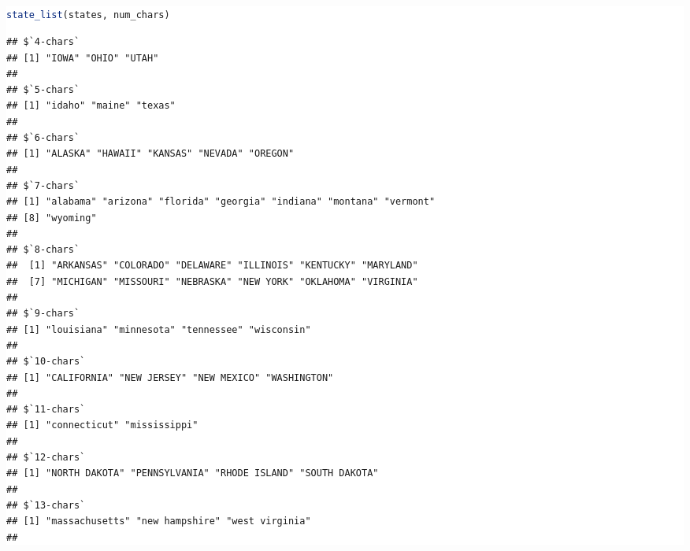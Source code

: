 ``` r
state_list(states, num_chars)
```

    ## $`4-chars`
    ## [1] "IOWA" "OHIO" "UTAH"
    ## 
    ## $`5-chars`
    ## [1] "idaho" "maine" "texas"
    ## 
    ## $`6-chars`
    ## [1] "ALASKA" "HAWAII" "KANSAS" "NEVADA" "OREGON"
    ## 
    ## $`7-chars`
    ## [1] "alabama" "arizona" "florida" "georgia" "indiana" "montana" "vermont"
    ## [8] "wyoming"
    ## 
    ## $`8-chars`
    ##  [1] "ARKANSAS" "COLORADO" "DELAWARE" "ILLINOIS" "KENTUCKY" "MARYLAND"
    ##  [7] "MICHIGAN" "MISSOURI" "NEBRASKA" "NEW YORK" "OKLAHOMA" "VIRGINIA"
    ## 
    ## $`9-chars`
    ## [1] "louisiana" "minnesota" "tennessee" "wisconsin"
    ## 
    ## $`10-chars`
    ## [1] "CALIFORNIA" "NEW JERSEY" "NEW MEXICO" "WASHINGTON"
    ## 
    ## $`11-chars`
    ## [1] "connecticut" "mississippi"
    ## 
    ## $`12-chars`
    ## [1] "NORTH DAKOTA" "PENNSYLVANIA" "RHODE ISLAND" "SOUTH DAKOTA"
    ## 
    ## $`13-chars`
    ## [1] "massachusetts" "new hampshire" "west virginia"
    ## 